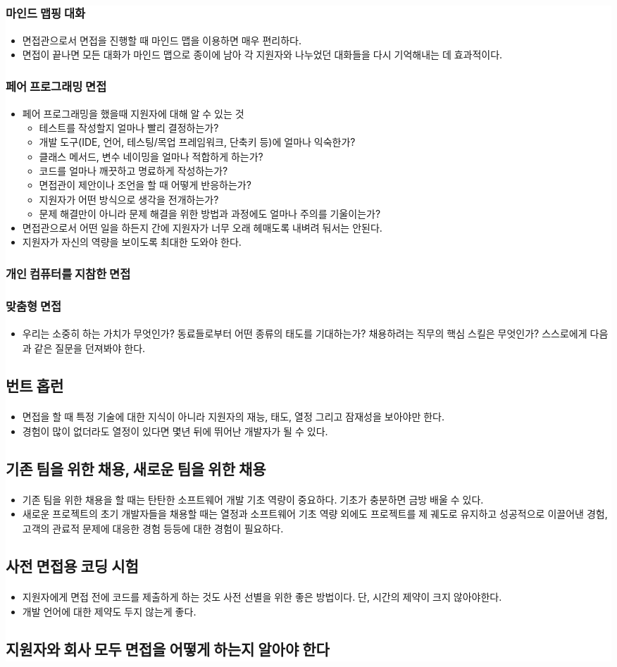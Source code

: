 

### 마인드 맵핑 대화

- 면접관으로서 면접을 진행할 때 마인드 맵을 이용하면 매우 편리하다.
- 면접이 끝나면 모든 대화가 마인드 맵으로 종이에 남아 각 지원자와 나누었던 대화들을 다시 기억해내는 데 효과적이다.



### 페어 프로그래밍 면접

- 페어 프로그래밍을 했을때 지원자에 대해 알 수 있는 것
  - 테스트를 작성할지 얼마나 빨리 결정하는가?
  - 개발 도구(IDE, 언어, 테스팅/목업 프레임워크, 단축키 등)에 얼마나 익숙한가?
  - 클래스 메서드, 변수 네이밍을 얼마나 적합하게 하는가?
  - 코드를 얼마나 깨끗하고 명료하게 작성하는가?
  - 면접관이 제안이나 조언을 할 때 어떻게 반응하는가?
  - 지원자가 어떤 방식으로 생각을 전개하는가?
  - 문제 해결만이 아니라 문제 해결을 위한 방법과 과정에도 얼마나 주의를 기울이는가?
- 면접관으로서 어떤 일을 하든지 간에 지원자가 너무 오래 헤매도록 내벼려 둬서는 안된다.
- 지원자가 자신의 역량을 보이도록 최대한 도와야 한다.



### 개인 컴퓨터를 지참한 면접

### 맞춤형 면접

- 우리는 소중히 하는 가치가 무엇인가? 동료들로부터 어떤 종류의 태도를 기대하는가? 채용하려는 직무의 핵심 스킬은 무엇인가? 스스로에게 다음과 같은 질문을 던져봐야 한다.



## 번트 홉런

- 면접을 할 때 특정 기술에 대한 지식이 아니라 지원자의 재능, 태도, 열정 그리고 잠재성을 보아야만 한다.
- 경험이 많이 없더라도 열정이 있다면 몇년 뒤에 뛰어난 개발자가 될 수 있다.



## 기존 팀을 위한 채용, 새로운 팀을 위한 채용

- 기존 팀을 위한 채용을 할 때는 탄탄한 소프트웨어 개발 기초 역량이 중요하다. 기초가 충분하면 금방 배울 수 있다.
- 새로운 프로젝트의 초기 개발자들을 채용할 때는 열정과 소프트웨어 기초 역량 외에도 프로젝트를 제 궤도로 유지하고 성공적으로 이끌어낸 경험, 고객의 관료적 문제에 대응한 경험 등등에 대한 경험이 필요하다.



## 사전 면접용 코딩 시험

- 지원자에게 면접 전에 코드를 제출하게 하는 것도 사전 선별을 위한 좋은 방법이다. 단, 시간의 제약이 크지 않아야한다.
- 개발 언어에 대한 제약도 두지 않는게 좋다.



## 지원자와 회사 모두 면접을 어떻게 하는지 알아야 한다
